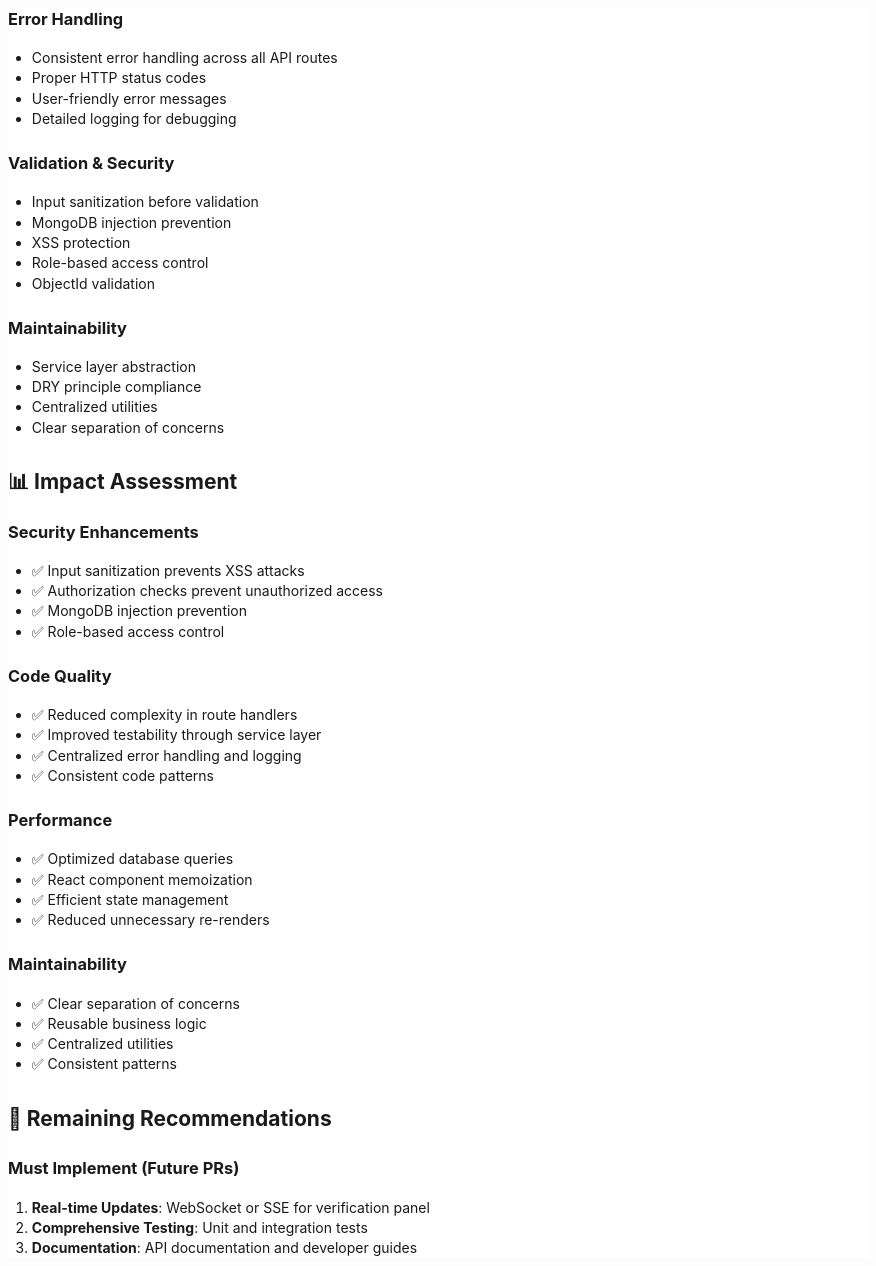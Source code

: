 ### Error Handling
- Consistent error handling across all API routes
- Proper HTTP status codes
- User-friendly error messages
- Detailed logging for debugging

### Validation & Security
- Input sanitization before validation
- MongoDB injection prevention
- XSS protection
- Role-based access control
- ObjectId validation

### Maintainability
- Service layer abstraction
- DRY principle compliance
- Centralized utilities
- Clear separation of concerns

## 📊 Impact Assessment

### Security Enhancements
- ✅ Input sanitization prevents XSS attacks
- ✅ Authorization checks prevent unauthorized access
- ✅ MongoDB injection prevention
- ✅ Role-based access control

### Code Quality
- ✅ Reduced complexity in route handlers
- ✅ Improved testability through service layer
- ✅ Centralized error handling and logging
- ✅ Consistent code patterns

### Performance
- ✅ Optimized database queries
- ✅ React component memoization
- ✅ Efficient state management
- ✅ Reduced unnecessary re-renders

### Maintainability
- ✅ Clear separation of concerns
- ✅ Reusable business logic
- ✅ Centralized utilities
- ✅ Consistent patterns

## 🚀 Remaining Recommendations

### Must Implement (Future PRs)
1. **Real-time Updates**: WebSocket or SSE for verification panel
2. **Comprehensive Testing**: Unit and integration tests
3. **Documentation**: API documentation and developer guides
